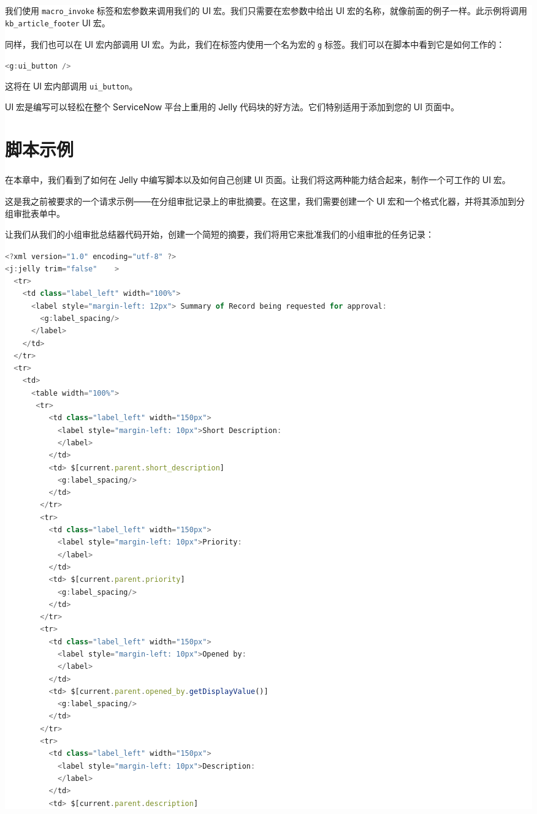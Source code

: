 我们使用 `macro_invoke` 标签和宏参数来调用我们的 UI 宏。我们只需要在宏参数中给出 UI 宏的名称，就像前面的例子一样。此示例将调用 `kb_article_footer` UI 宏。

同样，我们也可以在 UI 宏内部调用 UI 宏。为此，我们在标签内使用一个名为宏的 `g` 标签。我们可以在脚本中看到它是如何工作的：

```js
<g:ui_button />
```

这将在 UI 宏内部调用 `ui_button`。

UI 宏是编写可以轻松在整个 ServiceNow 平台上重用的 Jelly 代码块的好方法。它们特别适用于添加到您的 UI 页面中。

# 脚本示例

在本章中，我们看到了如何在 Jelly 中编写脚本以及如何自己创建 UI 页面。让我们将这两种能力结合起来，制作一个可工作的 UI 宏。

这是我之前被要求的一个请求示例——在分组审批记录上的审批摘要。在这里，我们需要创建一个 UI 宏和一个格式化器，并将其添加到分组审批表单中。

让我们从我们的小组审批总结器代码开始，创建一个简短的摘要，我们将用它来批准我们的小组审批的任务记录：

```js
<?xml version="1.0" encoding="utf-8" ?>
<j:jelly trim="false"    >
  <tr>
    <td class="label_left" width="100%">
      <label style="margin-left: 12px"> Summary of Record being requested for approval:
        <g:label_spacing/> 
      </label>
    </td>
  </tr>
  <tr>
    <td>
      <table width="100%">
       <tr>
          <td class="label_left" width="150px">
            <label style="margin-left: 10px">Short Description: 
            </label>
          </td>
          <td> $[current.parent.short_description]
            <g:label_spacing/> 
          </td>
        </tr>
        <tr>
          <td class="label_left" width="150px">
            <label style="margin-left: 10px">Priority: 
            </label>
          </td>
          <td> $[current.parent.priority]
            <g:label_spacing/> 
          </td>
        </tr>
        <tr>
          <td class="label_left" width="150px">
            <label style="margin-left: 10px">Opened by: 
            </label>
          </td>
          <td> $[current.parent.opened_by.getDisplayValue()]
            <g:label_spacing/> 
          </td>
        </tr> 
        <tr>
          <td class="label_left" width="150px">
            <label style="margin-left: 10px">Description: 
            </label>
          </td>
          <td> $[current.parent.description]
```